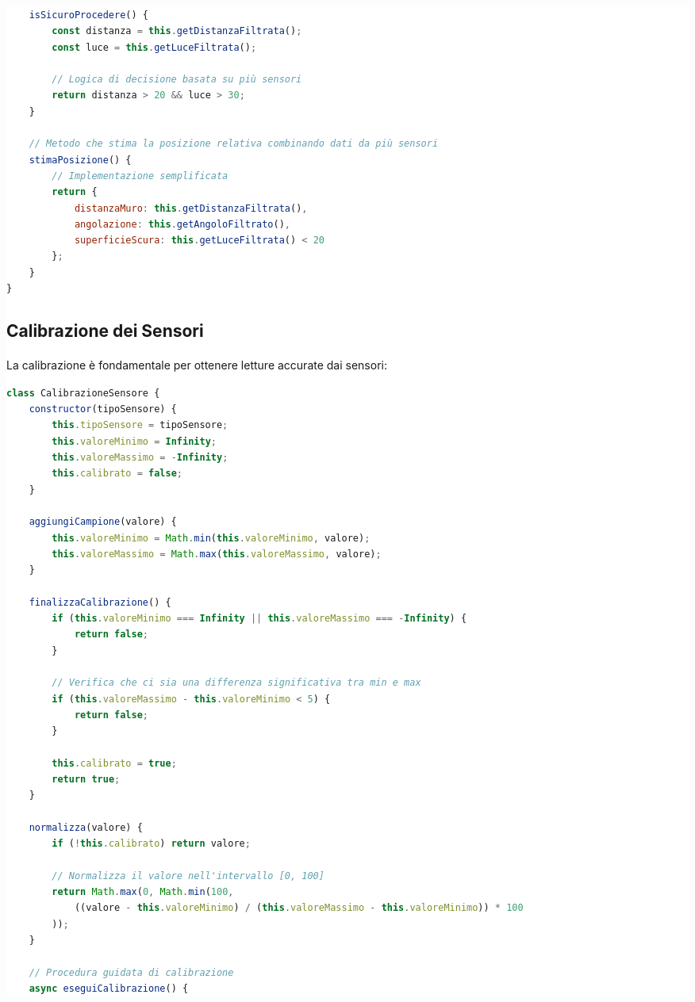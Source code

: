 ```javascript
    isSicuroProcedere() {
        const distanza = this.getDistanzaFiltrata();
        const luce = this.getLuceFiltrata();
        
        // Logica di decisione basata su più sensori
        return distanza > 20 && luce > 30;
    }
    
    // Metodo che stima la posizione relativa combinando dati da più sensori
    stimaPosizione() {
        // Implementazione semplificata
        return {
            distanzaMuro: this.getDistanzaFiltrata(),
            angolazione: this.getAngoloFiltrato(),
            superficieScura: this.getLuceFiltrata() < 20
        };
    }
}
```

## Calibrazione dei Sensori

La calibrazione è fondamentale per ottenere letture accurate dai sensori:

```javascript
class CalibrazioneSensore {
    constructor(tipoSensore) {
        this.tipoSensore = tipoSensore;
        this.valoreMinimo = Infinity;
        this.valoreMassimo = -Infinity;
        this.calibrato = false;
    }
    
    aggiungiCampione(valore) {
        this.valoreMinimo = Math.min(this.valoreMinimo, valore);
        this.valoreMassimo = Math.max(this.valoreMassimo, valore);
    }
    
    finalizzaCalibrazione() {
        if (this.valoreMinimo === Infinity || this.valoreMassimo === -Infinity) {
            return false;
        }
        
        // Verifica che ci sia una differenza significativa tra min e max
        if (this.valoreMassimo - this.valoreMinimo < 5) {
            return false;
        }
        
        this.calibrato = true;
        return true;
    }
    
    normalizza(valore) {
        if (!this.calibrato) return valore;
        
        // Normalizza il valore nell'intervallo [0, 100]
        return Math.max(0, Math.min(100, 
            ((valore - this.valoreMinimo) / (this.valoreMassimo - this.valoreMinimo)) * 100
        ));
    }
    
    // Procedura guidata di calibrazione
    async eseguiCalibrazione() {
```